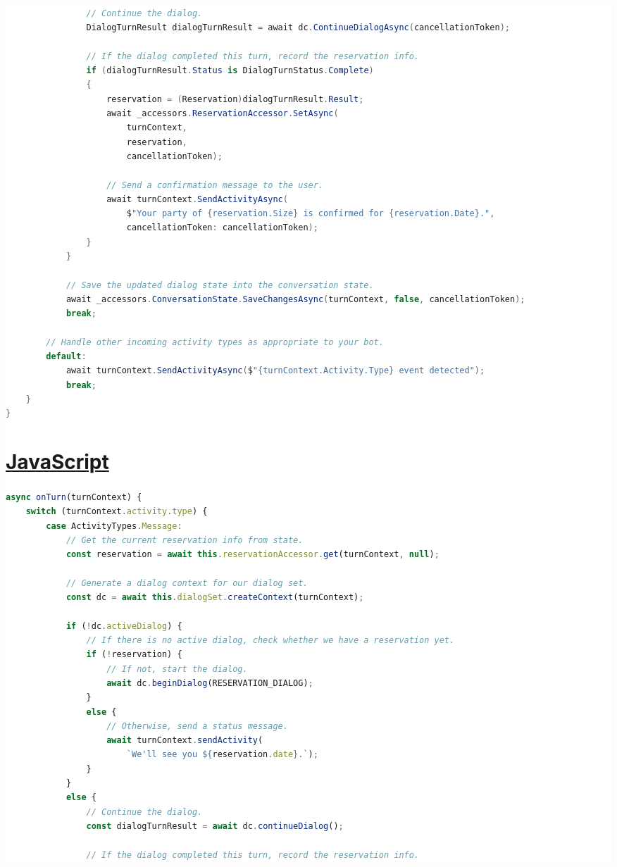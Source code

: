 ```csharp
                // Continue the dialog.
                DialogTurnResult dialogTurnResult = await dc.ContinueDialogAsync(cancellationToken);

                // If the dialog completed this turn, record the reservation info.
                if (dialogTurnResult.Status is DialogTurnStatus.Complete)
                {
                    reservation = (Reservation)dialogTurnResult.Result;
                    await _accessors.ReservationAccessor.SetAsync(
                        turnContext,
                        reservation,
                        cancellationToken);

                    // Send a confirmation message to the user.
                    await turnContext.SendActivityAsync(
                        $"Your party of {reservation.Size} is confirmed for {reservation.Date}.",
                        cancellationToken: cancellationToken);
                }
            }

            // Save the updated dialog state into the conversation state.
            await _accessors.ConversationState.SaveChangesAsync(turnContext, false, cancellationToken);
            break;

        // Handle other incoming activity types as appropriate to your bot.
        default:
            await turnContext.SendActivityAsync($"{turnContext.Activity.Type} event detected");
            break;
    }
}
```

# [JavaScript](#tab/javascript)

```javascript
async onTurn(turnContext) {
    switch (turnContext.activity.type) {
        case ActivityTypes.Message:
            // Get the current reservation info from state.
            const reservation = await this.reservationAccessor.get(turnContext, null);

            // Generate a dialog context for our dialog set.
            const dc = await this.dialogSet.createContext(turnContext);

            if (!dc.activeDialog) {
                // If there is no active dialog, check whether we have a reservation yet.
                if (!reservation) {
                    // If not, start the dialog.
                    await dc.beginDialog(RESERVATION_DIALOG);
                }
                else {
                    // Otherwise, send a status message.
                    await turnContext.sendActivity(
                        `We'll see you ${reservation.date}.`);
                }
            }
            else {
                // Continue the dialog.
                const dialogTurnResult = await dc.continueDialog();

                // If the dialog completed this turn, record the reservation info.
```